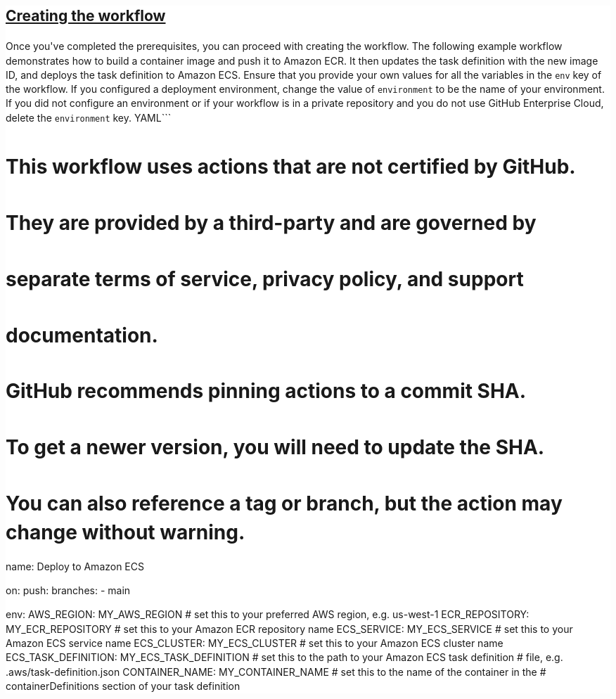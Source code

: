 
## [Creating the workflow](https://docs.github.com/en/actions/use-cases-and-examples/deploying/deploying-to-amazon-elastic-container-service#creating-the-workflow)
Once you've completed the prerequisites, you can proceed with creating the workflow.
The following example workflow demonstrates how to build a container image and push it to Amazon ECR. It then updates the task definition with the new image ID, and deploys the task definition to Amazon ECS.
Ensure that you provide your own values for all the variables in the `env` key of the workflow.
If you configured a deployment environment, change the value of `environment` to be the name of your environment. If you did not configure an environment or if your workflow is in a private repository and you do not use GitHub Enterprise Cloud, delete the `environment` key.
YAML```
# This workflow uses actions that are not certified by GitHub.
# They are provided by a third-party and are governed by
# separate terms of service, privacy policy, and support
# documentation.

# GitHub recommends pinning actions to a commit SHA.
# To get a newer version, you will need to update the SHA.
# You can also reference a tag or branch, but the action may change without warning.

name: Deploy to Amazon ECS

on:
  push:
    branches:
      - main

env:
  AWS_REGION: MY_AWS_REGION                   # set this to your preferred AWS region, e.g. us-west-1
  ECR_REPOSITORY: MY_ECR_REPOSITORY           # set this to your Amazon ECR repository name
  ECS_SERVICE: MY_ECS_SERVICE                 # set this to your Amazon ECS service name
  ECS_CLUSTER: MY_ECS_CLUSTER                 # set this to your Amazon ECS cluster name
  ECS_TASK_DEFINITION: MY_ECS_TASK_DEFINITION # set this to the path to your Amazon ECS task definition
                                               # file, e.g. .aws/task-definition.json
  CONTAINER_NAME: MY_CONTAINER_NAME           # set this to the name of the container in the
                                               # containerDefinitions section of your task definition
